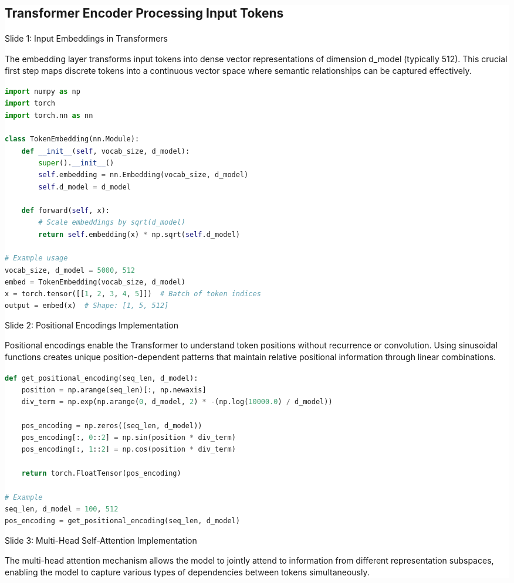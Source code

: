 ## Transformer Encoder Processing Input Tokens
Slide 1: Input Embeddings in Transformers

The embedding layer transforms input tokens into dense vector representations of dimension d\_model (typically 512). This crucial first step maps discrete tokens into a continuous vector space where semantic relationships can be captured effectively.

```python
import numpy as np
import torch
import torch.nn as nn

class TokenEmbedding(nn.Module):
    def __init__(self, vocab_size, d_model):
        super().__init__()
        self.embedding = nn.Embedding(vocab_size, d_model)
        self.d_model = d_model
    
    def forward(self, x):
        # Scale embeddings by sqrt(d_model)
        return self.embedding(x) * np.sqrt(self.d_model)

# Example usage
vocab_size, d_model = 5000, 512
embed = TokenEmbedding(vocab_size, d_model)
x = torch.tensor([[1, 2, 3, 4, 5]])  # Batch of token indices
output = embed(x)  # Shape: [1, 5, 512]
```

Slide 2: Positional Encodings Implementation

Positional encodings enable the Transformer to understand token positions without recurrence or convolution. Using sinusoidal functions creates unique position-dependent patterns that maintain relative positional information through linear combinations.

```python
def get_positional_encoding(seq_len, d_model):
    position = np.arange(seq_len)[:, np.newaxis]
    div_term = np.exp(np.arange(0, d_model, 2) * -(np.log(10000.0) / d_model))
    
    pos_encoding = np.zeros((seq_len, d_model))
    pos_encoding[:, 0::2] = np.sin(position * div_term)
    pos_encoding[:, 1::2] = np.cos(position * div_term)
    
    return torch.FloatTensor(pos_encoding)

# Example
seq_len, d_model = 100, 512
pos_encoding = get_positional_encoding(seq_len, d_model)
```

Slide 3: Multi-Head Self-Attention Implementation

The multi-head attention mechanism allows the model to jointly attend to information from different representation subspaces, enabling the model to capture various types of dependencies between tokens simultaneously.
